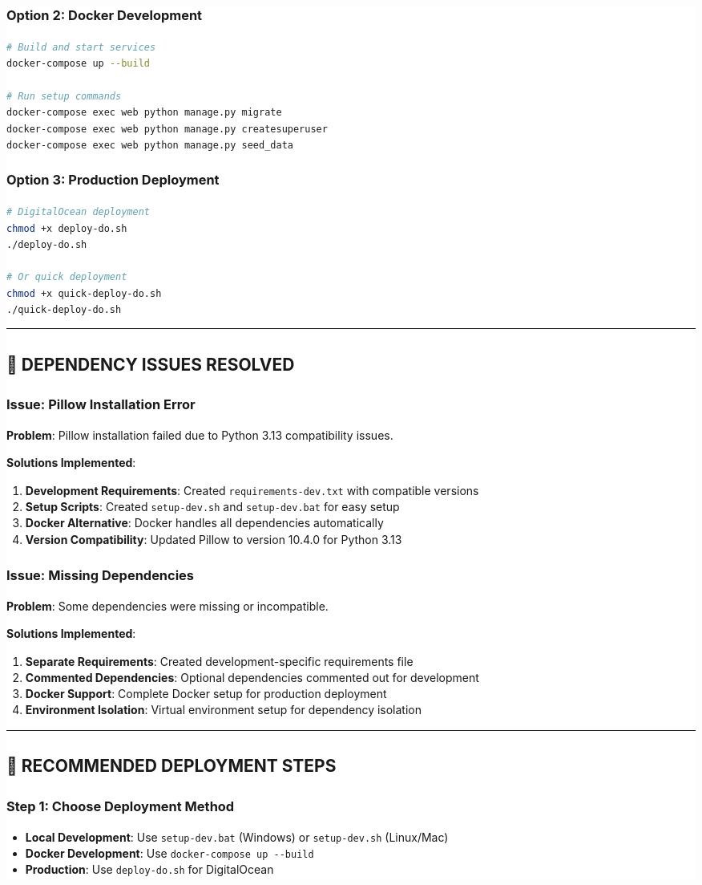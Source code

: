 ### **Option 2: Docker Development**
```bash
# Build and start services
docker-compose up --build

# Run setup commands
docker-compose exec web python manage.py migrate
docker-compose exec web python manage.py createsuperuser
docker-compose exec web python manage.py seed_data
```

### **Option 3: Production Deployment**
```bash
# DigitalOcean deployment
chmod +x deploy-do.sh
./deploy-do.sh

# Or quick deployment
chmod +x quick-deploy-do.sh
./quick-deploy-do.sh
```

---

## 🔧 **DEPENDENCY ISSUES RESOLVED**

### **Issue: Pillow Installation Error**
**Problem**: Pillow installation failed due to Python 3.13 compatibility issues.

**Solutions Implemented**:
1. **Development Requirements**: Created `requirements-dev.txt` with compatible versions
2. **Setup Scripts**: Created `setup-dev.sh` and `setup-dev.bat` for easy setup
3. **Docker Alternative**: Docker handles all dependencies automatically
4. **Version Compatibility**: Updated Pillow to version 10.4.0 for Python 3.13

### **Issue: Missing Dependencies**
**Problem**: Some dependencies were missing or incompatible.

**Solutions Implemented**:
1. **Separate Requirements**: Created development-specific requirements file
2. **Commented Dependencies**: Optional dependencies commented out for development
3. **Docker Support**: Complete Docker setup for production deployment
4. **Environment Isolation**: Virtual environment setup for dependency isolation

---

## 🚀 **RECOMMENDED DEPLOYMENT STEPS**

### **Step 1: Choose Deployment Method**
- **Local Development**: Use `setup-dev.bat` (Windows) or `setup-dev.sh` (Linux/Mac)
- **Docker Development**: Use `docker-compose up --build`
- **Production**: Use `deploy-do.sh` for DigitalOcean
